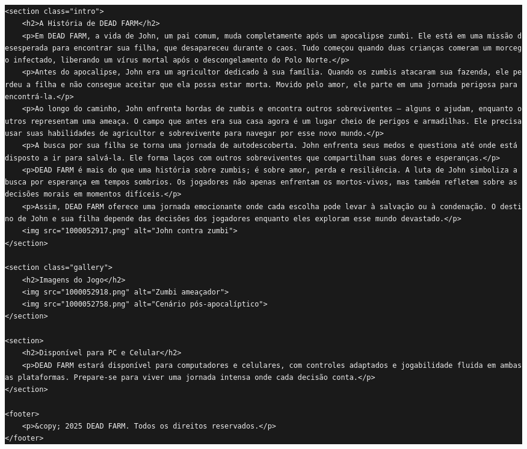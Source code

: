     <section class="intro">
        <h2>A História de DEAD FARM</h2>
        <p>Em DEAD FARM, a vida de John, um pai comum, muda completamente após um apocalipse zumbi. Ele está em uma missão desesperada para encontrar sua filha, que desapareceu durante o caos. Tudo começou quando duas crianças comeram um morcego infectado, liberando um vírus mortal após o descongelamento do Polo Norte.</p>
        <p>Antes do apocalipse, John era um agricultor dedicado à sua família. Quando os zumbis atacaram sua fazenda, ele perdeu a filha e não consegue aceitar que ela possa estar morta. Movido pelo amor, ele parte em uma jornada perigosa para encontrá-la.</p>
        <p>Ao longo do caminho, John enfrenta hordas de zumbis e encontra outros sobreviventes — alguns o ajudam, enquanto outros representam uma ameaça. O campo que antes era sua casa agora é um lugar cheio de perigos e armadilhas. Ele precisa usar suas habilidades de agricultor e sobrevivente para navegar por esse novo mundo.</p>
        <p>A busca por sua filha se torna uma jornada de autodescoberta. John enfrenta seus medos e questiona até onde está disposto a ir para salvá-la. Ele forma laços com outros sobreviventes que compartilham suas dores e esperanças.</p>
        <p>DEAD FARM é mais do que uma história sobre zumbis; é sobre amor, perda e resiliência. A luta de John simboliza a busca por esperança em tempos sombrios. Os jogadores não apenas enfrentam os mortos-vivos, mas também refletem sobre as decisões morais em momentos difíceis.</p>
        <p>Assim, DEAD FARM oferece uma jornada emocionante onde cada escolha pode levar à salvação ou à condenação. O destino de John e sua filha depende das decisões dos jogadores enquanto eles exploram esse mundo devastado.</p>
        <img src="1000052917.png" alt="John contra zumbi">
    </section>

    <section class="gallery">
        <h2>Imagens do Jogo</h2>
        <img src="1000052918.png" alt="Zumbi ameaçador">
        <img src="1000052758.png" alt="Cenário pós-apocalíptico">
    </section>

    <section>
        <h2>Disponível para PC e Celular</h2>
        <p>DEAD FARM estará disponível para computadores e celulares, com controles adaptados e jogabilidade fluida em ambas as plataformas. Prepare-se para viver uma jornada intensa onde cada decisão conta.</p>
    </section>

    <footer>
        <p>&copy; 2025 DEAD FARM. Todos os direitos reservados.</p>
    </footer>
</body>
</html><!DOCTYPE html>
<html lang="pt-BR">
<head>
    <meta charset="UTF-8">
    <meta name="viewport" content="width=device-width, initial-scale=1.0">
    <title>DEAD FARM - Jogo de Sobrevivência Zumbi</title>
    <style>
        body {
            margin: 0;
            font-family: 'Segoe UI', Tahoma, Geneva, Verdana, sans-serif;
            background-color: #1a1a1a;
            color: #f0f0f0;
        }
        header {
            background-color: #8b0000;
            padding: 20px;
            text-align: center;
        }
        header h1 {
            margin: 0;
            font-size: 3em;